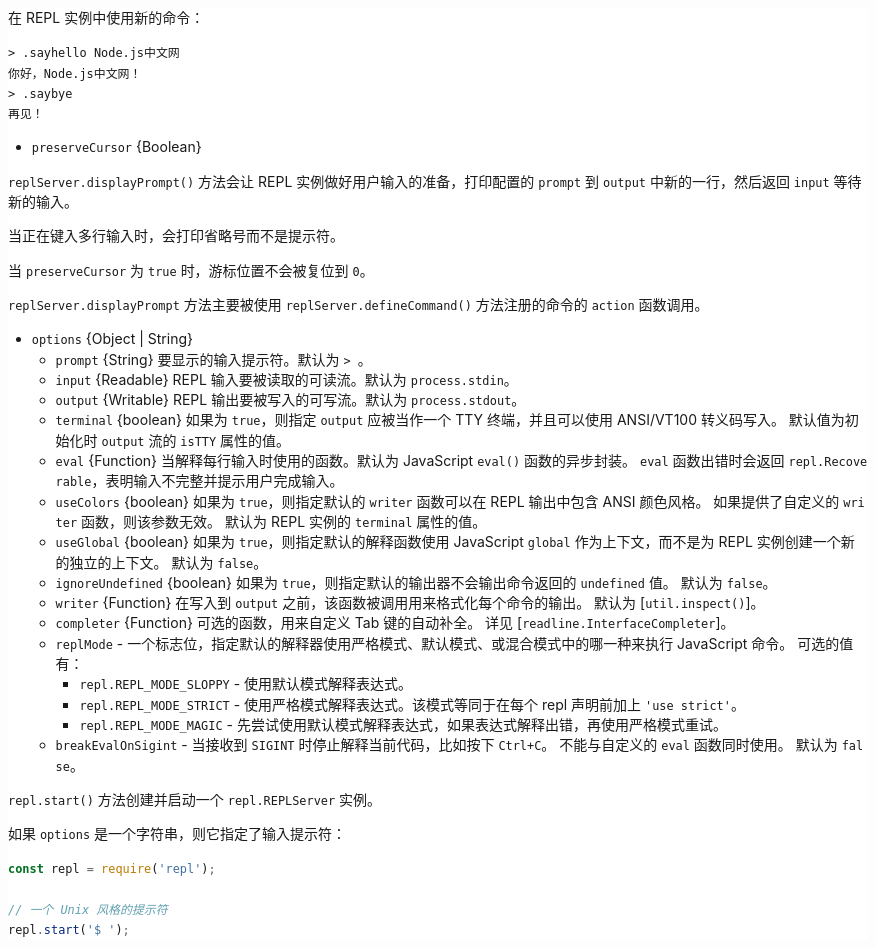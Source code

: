 在 REPL 实例中使用新的命令：

```txt
> .sayhello Node.js中文网
你好，Node.js中文网！
> .saybye
再见！
```




* `preserveCursor` {Boolean}

`replServer.displayPrompt()` 方法会让 REPL 实例做好用户输入的准备，打印配置的 `prompt` 到 `output` 中新的一行，然后返回 `input` 等待新的输入。

当正在键入多行输入时，会打印省略号而不是提示符。

当 `preserveCursor` 为 `true` 时，游标位置不会被复位到 `0`。

`replServer.displayPrompt` 方法主要被使用 `replServer.defineCommand()` 方法注册的命令的 `action` 函数调用。




* `options` {Object | String}
  * `prompt` {String} 要显示的输入提示符。默认为 `> `。
  * `input` {Readable} REPL 输入要被读取的可读流。默认为 `process.stdin`。
  * `output` {Writable} REPL 输出要被写入的可写流。默认为 `process.stdout`。
  * `terminal` {boolean} 如果为 `true`，则指定 `output` 应被当作一个 TTY 终端，并且可以使用 ANSI/VT100 转义码写入。
    默认值为初始化时 `output` 流的 `isTTY` 属性的值。
  * `eval` {Function} 当解释每行输入时使用的函数。默认为 JavaScript `eval()` 函数的异步封装。
    `eval` 函数出错时会返回 `repl.Recoverable`，表明输入不完整并提示用户完成输入。
  * `useColors` {boolean} 如果为 `true`，则指定默认的 `writer` 函数可以在 REPL 输出中包含 ANSI 颜色风格。
    如果提供了自定义的 `writer` 函数，则该参数无效。
    默认为 REPL 实例的 `terminal` 属性的值。
  * `useGlobal` {boolean} 如果为 `true`，则指定默认的解释函数使用 JavaScript `global` 作为上下文，而不是为 REPL 实例创建一个新的独立的上下文。
    默认为 `false`。
  * `ignoreUndefined` {boolean} 如果为 `true`，则指定默认的输出器不会输出命令返回的 `undefined` 值。
     默认为 `false`。
  * `writer` {Function} 在写入到 `output` 之前，该函数被调用用来格式化每个命令的输出。
    默认为 [`util.inspect()`]。
  * `completer` {Function} 可选的函数，用来自定义 Tab 键的自动补全。
    详见 [`readline.InterfaceCompleter`]。
  * `replMode` - 一个标志位，指定默认的解释器使用严格模式、默认模式、或混合模式中的哪一种来执行 JavaScript 命令。
    可选的值有：
    * `repl.REPL_MODE_SLOPPY` - 使用默认模式解释表达式。
    * `repl.REPL_MODE_STRICT` - 使用严格模式解释表达式。该模式等同于在每个 repl 声明前加上 `'use strict'`。
    * `repl.REPL_MODE_MAGIC` - 先尝试使用默认模式解释表达式，如果表达式解释出错，再使用严格模式重试。
  * `breakEvalOnSigint` - 当接收到 `SIGINT` 时停止解释当前代码，比如按下 `Ctrl+C`。
    不能与自定义的 `eval` 函数同时使用。
    默认为 `false`。

`repl.start()` 方法创建并启动一个 `repl.REPLServer` 实例。

如果 `options` 是一个字符串，则它指定了输入提示符：

```js
const repl = require('repl');

// 一个 Unix 风格的提示符
repl.start('$ ');
```
